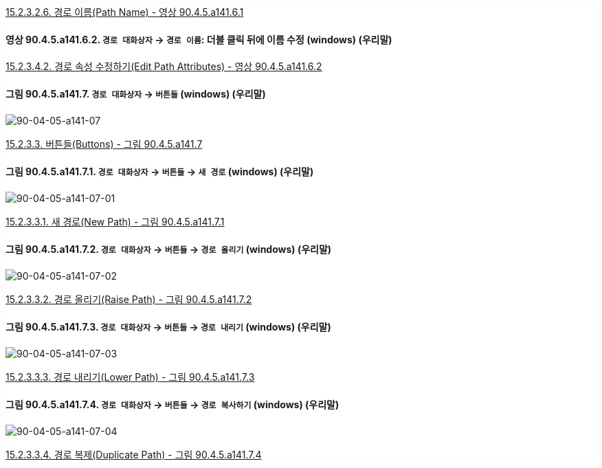 [15.2.3.2.6. 경로 이름(Path Name) - 영상 90.4.5.a141.6.1](./15-02-03-02-06-path_name.md#90-04-05-a141-06-01)

<a id="90-04-05-a141-06-02"></a>

#### 영상 90.4.5.a141.6.2. `경로 대화상자` → `경로 이름`: 더블 클릭 뒤에 이름 수정 (windows) (우리말)
<video controls="controls" width="640" height="360" src="https://github.com/wonder13662/gimp/assets/15767104/52ae6b90-d750-4b0c-8e9a-de248fba4196"></video>

[15.2.3.4.2. 경로 속성 수정하기(Edit Path Attributes) - 영상 90.4.5.a141.6.2](./15-02-03-04-02-edit_path_attributes.md#90-04-05-a141-06-02)

<a id="90-04-05-a141-07"></a>

#### 그림 90.4.5.a141.7. `경로 대화상자` → `버튼들` (windows) (우리말)
<img width="200" height="257" alt="90-04-05-a141-07" src="https://github.com/wonder13662/gimp/assets/15767104/27fcda79-ca74-4cd6-9604-da0c7490af77" />

[15.2.3.3. 버튼들(Buttons) - 그림 90.4.5.a141.7](./15-02-03-03-00-buttons.md#90-04-05-a141-07)

<a id="90-04-05-a141-07-01"></a>

#### 그림 90.4.5.a141.7.1. `경로 대화상자` → `버튼들` → `새 경로` (windows) (우리말)
<img width="200" height="257" alt="90-04-05-a141-07-01" src="https://github.com/wonder13662/gimp/assets/15767104/de29c487-71e1-42dc-9a1d-78acc18b2366" />

[15.2.3.3.1. 새 경로(New Path) - 그림 90.4.5.a141.7.1](./15-02-03-03-01-new_path.md#90-04-05-a141-07-01)

<a id="90-04-05-a141-07-02"></a>

#### 그림 90.4.5.a141.7.2. `경로 대화상자` → `버튼들` → `경로 올리기` (windows) (우리말)
<img width="200" height="257" alt="90-04-05-a141-07-02" src="https://github.com/wonder13662/gimp/assets/15767104/3779f581-e251-4b6f-ba15-da36951963f8" />

[15.2.3.3.2. 경로 올리기(Raise Path) - 그림 90.4.5.a141.7.2](./15-02-03-03-02-raise_path.md#90-04-05-a141-07-02)

<a id="90-04-05-a141-07-03"></a>

#### 그림 90.4.5.a141.7.3. `경로 대화상자` → `버튼들` → `경로 내리기` (windows) (우리말)
<img width="200" height="257" alt="90-04-05-a141-07-03" src="https://github.com/wonder13662/gimp/assets/15767104/7b6ddfcc-10ee-40ca-a44c-5e40ee7ab655" />

[15.2.3.3.3. 경로 내리기(Lower Path) - 그림 90.4.5.a141.7.3](./15-02-03-03-03-lower_path.md#90-04-05-a141-07-03)

<a id="90-04-05-a141-07-04"></a>

#### 그림 90.4.5.a141.7.4. `경로 대화상자` → `버튼들` → `경로 복사하기` (windows) (우리말)
<img width="200" height="257" alt="90-04-05-a141-07-04" src="https://github.com/wonder13662/gimp/assets/15767104/d2f74a08-528d-409c-844c-5319e2a3487e" />

[15.2.3.3.4. 경로 복제(Duplicate Path) - 그림 90.4.5.a141.7.4](./15-02-03-03-04-duplicate_path.md#90-04-05-a141-07-04)
